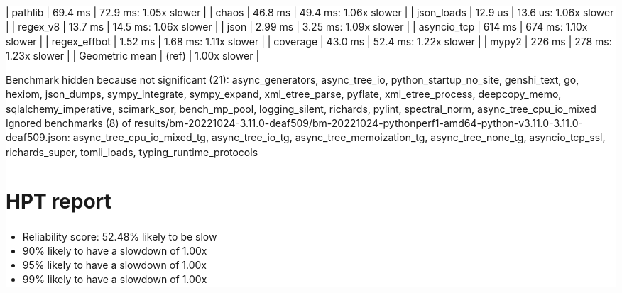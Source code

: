 | pathlib                 | 69.4 ms                                                     | 72.9 ms: 1.05x slower                                                    |
| chaos                   | 46.8 ms                                                     | 49.4 ms: 1.06x slower                                                    |
| json_loads              | 12.9 us                                                     | 13.6 us: 1.06x slower                                                    |
| regex_v8                | 13.7 ms                                                     | 14.5 ms: 1.06x slower                                                    |
| json                    | 2.99 ms                                                     | 3.25 ms: 1.09x slower                                                    |
| asyncio_tcp             | 614 ms                                                      | 674 ms: 1.10x slower                                                     |
| regex_effbot            | 1.52 ms                                                     | 1.68 ms: 1.11x slower                                                    |
| coverage                | 43.0 ms                                                     | 52.4 ms: 1.22x slower                                                    |
| mypy2                   | 226 ms                                                      | 278 ms: 1.23x slower                                                     |
| Geometric mean          | (ref)                                                       | 1.00x slower                                                             |

Benchmark hidden because not significant (21): async_generators, async_tree_io, python_startup_no_site, genshi_text, go, hexiom, json_dumps, sympy_integrate, sympy_expand, xml_etree_parse, pyflate, xml_etree_process, deepcopy_memo, sqlalchemy_imperative, scimark_sor, bench_mp_pool, logging_silent, richards, pylint, spectral_norm, async_tree_cpu_io_mixed
Ignored benchmarks (8) of results/bm-20221024-3.11.0-deaf509/bm-20221024-pythonperf1-amd64-python-v3.11.0-3.11.0-deaf509.json: async_tree_cpu_io_mixed_tg, async_tree_io_tg, async_tree_memoization_tg, async_tree_none_tg, asyncio_tcp_ssl, richards_super, tomli_loads, typing_runtime_protocols


# HPT report

- Reliability score: 52.48% likely to be slow
- 90% likely to have a slowdown of 1.00x
- 95% likely to have a slowdown of 1.00x
- 99% likely to have a slowdown of 1.00x
